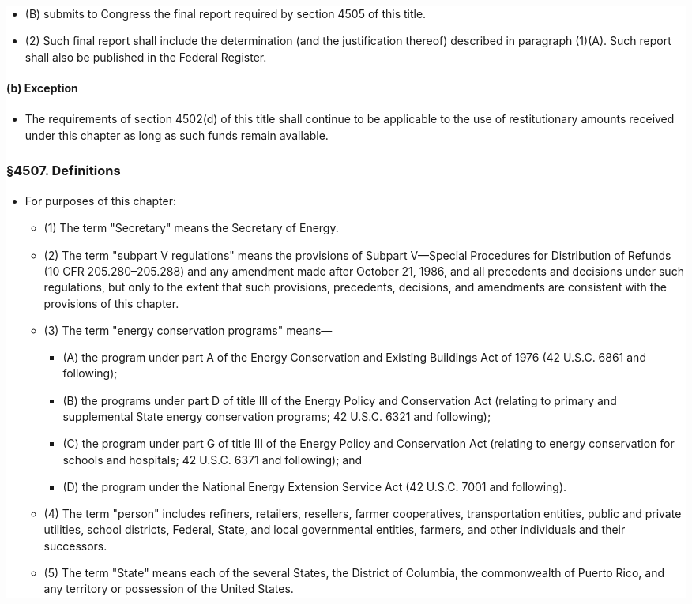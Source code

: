   * (B) submits to Congress the final report required by section 4505 of this title.


* (2) Such final report shall include the determination (and the justification thereof) described in paragraph (1)(A). Such report shall also be published in the Federal Register.

#### (b) Exception
* The requirements of section 4502(d) of this title shall continue to be applicable to the use of restitutionary amounts received under this chapter as long as such funds remain available.

### §4507. Definitions
* For purposes of this chapter:

  * (1) The term "Secretary" means the Secretary of Energy.

  * (2) The term "subpart V regulations" means the provisions of Subpart V—Special Procedures for Distribution of Refunds (10 CFR 205.280–205.288) and any amendment made after October 21, 1986, and all precedents and decisions under such regulations, but only to the extent that such provisions, precedents, decisions, and amendments are consistent with the provisions of this chapter.

  * (3) The term "energy conservation programs" means—

    * (A) the program under part A of the Energy Conservation and Existing Buildings Act of 1976 (42 U.S.C. 6861 and following);

    * (B) the programs under part D of title III of the Energy Policy and Conservation Act (relating to primary and supplemental State energy conservation programs; 42 U.S.C. 6321 and following);

    * (C) the program under part G of title III of the Energy Policy and Conservation Act (relating to energy conservation for schools and hospitals; 42 U.S.C. 6371 and following); and

    * (D) the program under the National Energy Extension Service Act (42 U.S.C. 7001 and following).


  * (4) The term "person" includes refiners, retailers, resellers, farmer cooperatives, transportation entities, public and private utilities, school districts, Federal, State, and local governmental entities, farmers, and other individuals and their successors.

  * (5) The term "State" means each of the several States, the District of Columbia, the commonwealth of Puerto Rico, and any territory or possession of the United States.
